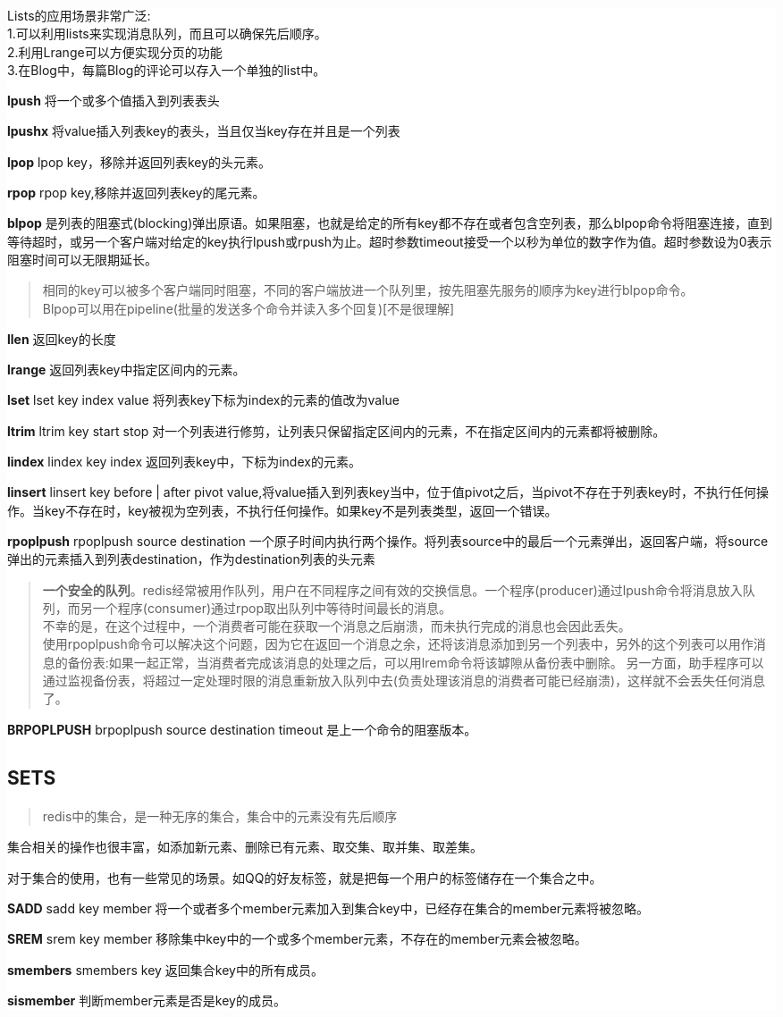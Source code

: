 ```
```

Lists的应用场景非常广泛:  
1.可以利用lists来实现消息队列，而且可以确保先后顺序。  
2.利用Lrange可以方便实现分页的功能  
3.在Blog中，每篇Blog的评论可以存入一个单独的list中。  

**lpush** 将一个或多个值插入到列表表头  

**lpushx** 将value插入列表key的表头，当且仅当key存在并且是一个列表  

**lpop** lpop key，移除并返回列表key的头元素。 
 
**rpop** rpop key,移除并返回列表key的尾元素。  

**blpop** 是列表的阻塞式(blocking)弹出原语。如果阻塞，也就是给定的所有key都不存在或者包含空列表，那么blpop命令将阻塞连接，直到等待超时，或另一个客户端对给定的key执行lpush或rpush为止。超时参数timeout接受一个以秒为单位的数字作为值。超时参数设为0表示阻塞时间可以无限期延长。  
> 相同的key可以被多个客户端同时阻塞，不同的客户端放进一个队列里，按先阻塞先服务的顺序为key进行blpop命令。  
> Blpop可以用在pipeline(批量的发送多个命令并读入多个回复)[不是很理解]

**llen** 返回key的长度

**lrange** 返回列表key中指定区间内的元素。 
 
**lset** lset key index value 将列表key下标为index的元素的值改为value

**ltrim** ltrim key start stop 对一个列表进行修剪，让列表只保留指定区间内的元素，不在指定区间内的元素都将被删除。  

**lindex** lindex key index 返回列表key中，下标为index的元素。

**linsert** linsert key before | after pivot value,将value插入到列表key当中，位于值pivot之后，当pivot不存在于列表key时，不执行任何操作。当key不存在时，key被视为空列表，不执行任何操作。如果key不是列表类型，返回一个错误。

**rpoplpush** rpoplpush source destination 一个原子时间内执行两个操作。将列表source中的最后一个元素弹出，返回客户端，将source弹出的元素插入到列表destination，作为destination列表的头元素  

> **一个安全的队列**。redis经常被用作队列，用户在不同程序之间有效的交换信息。一个程序(producer)通过lpush命令将消息放入队列，而另一个程序(consumer)通过rpop取出队列中等待时间最长的消息。  
> 不幸的是，在这个过程中，一个消费者可能在获取一个消息之后崩溃，而未执行完成的消息也会因此丢失。  
> 使用rpoplpush命令可以解决这个问题，因为它在返回一个消息之余，还将该消息添加到另一个列表中，另外的这个列表可以用作消息的备份表:如果一起正常，当消费者完成该消息的处理之后，可以用lrem命令将该罅隙从备份表中删除。
> 另一方面，助手程序可以通过监视备份表，将超过一定处理时限的消息重新放入队列中去(负责处理该消息的消费者可能已经崩溃)，这样就不会丢失任何消息了。  

**BRPOPLPUSH** brpoplpush source destination timeout 是上一个命令的阻塞版本。

## SETS
> redis中的集合，是一种无序的集合，集合中的元素没有先后顺序

集合相关的操作也很丰富，如添加新元素、删除已有元素、取交集、取并集、取差集。  

对于集合的使用，也有一些常见的场景。如QQ的好友标签，就是把每一个用户的标签储存在一个集合之中。

**SADD** sadd key member 将一个或者多个member元素加入到集合key中，已经存在集合的member元素将被忽略。

**SREM** srem key member 移除集中key中的一个或多个member元素，不存在的member元素会被忽略。

**smembers** smembers key 返回集合key中的所有成员。

**sismember** 判断member元素是否是key的成员。
